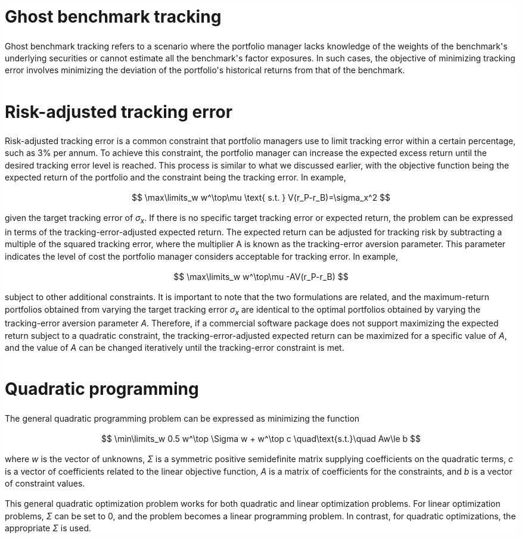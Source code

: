 # Ghost benchmark tracking
Ghost benchmark tracking refers to a scenario where the portfolio manager lacks knowledge of the weights of the benchmark's underlying securities or cannot estimate all the benchmark's factor exposures. In such cases, the objective of minimizing tracking error involves minimizing the deviation of the portfolio's historical returns from that of the benchmark. 

# Risk-adjusted tracking error
Risk-adjusted tracking error is a common constraint that portfolio managers use to limit tracking error within a certain percentage, such as 3% per annum. To achieve this constraint, the portfolio manager can increase the expected excess return until the desired tracking error level is reached. This process is similar to what we discussed earlier, with the objective function being the expected return of the portfolio and the constraint being the tracking error. In example,

$$
\max\limits_w w^\top\mu \text{ s.t. } V(r_P-r_B)=\sigma_x^2
$$

given the target tracking error of $\sigma_x$.
If there is no specific target tracking error or expected return, the problem can be expressed in terms of the tracking-error-adjusted expected return. The expected return can be adjusted for tracking risk by subtracting a multiple of the squared tracking error, where the multiplier A is known as the tracking-error aversion parameter. This parameter indicates the level of cost the portfolio manager considers acceptable for tracking error. In example,

$$
\max\limits_w w^\top\mu -AV(r_P-r_B)
$$

subject to other additional constraints. It is important to note that the two formulations are related, and the maximum-return portfolios obtained from varying the target tracking error $σ_x$ are identical to the optimal portfolios obtained by varying the tracking-error aversion parameter $A$. Therefore, if a commercial software package does not support maximizing the expected return subject to a quadratic constraint, the tracking-error-adjusted expected return can be maximized for a specific value of $A$, and the value of $A$ can be changed iteratively until the tracking-error constraint is met. 

# Quadratic programming

The general quadratic programming problem can be expressed as minimizing the function 

$$
\min\limits_w 0.5 w^\top \Sigma w + w^\top c \quad\text{s.t.}\quad Aw\le b
$$ 

where $w$ is the vector of unknowns, $\Sigma$ is a symmetric positive semidefinite matrix supplying coefficients on the quadratic terms, $c$ is a vector of coefficients related to the linear objective function, $A$ is a matrix of coefficients for the constraints, and $b$ is a vector of constraint values.

This general quadratic optimization problem works for both quadratic and linear optimization problems. For linear optimization problems, $\Sigma$ can be set to 0, and the problem becomes a linear programming problem. In contrast, for quadratic optimizations, the appropriate $\Sigma$ is used.
